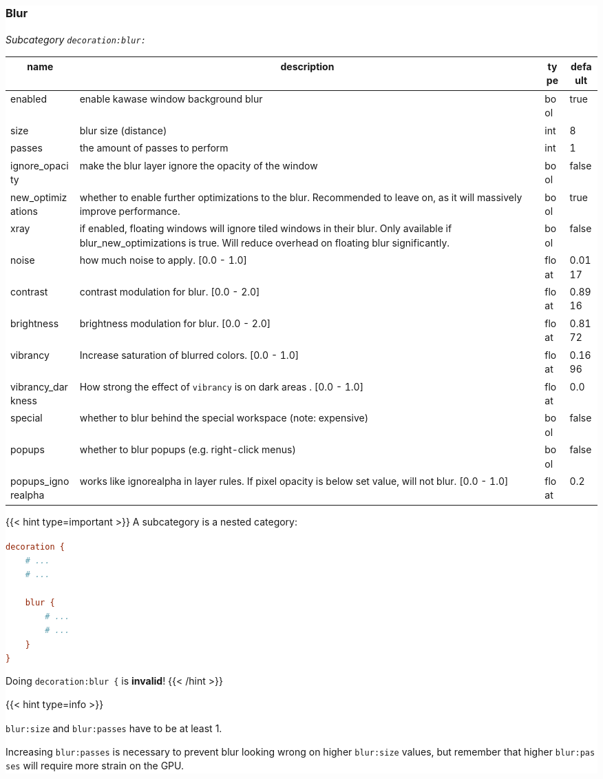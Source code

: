 ### Blur
_Subcategory `decoration:blur:`_

| name | description | type | default |
|---|---|---|---|
| enabled | enable kawase window background blur | bool | true |
| size | blur size (distance) | int | 8 |
| passes | the amount of passes to perform | int | 1 |
| ignore_opacity | make the blur layer ignore the opacity of the window | bool | false |
| new_optimizations | whether to enable further optimizations to the blur. Recommended to leave on, as it will massively improve performance. | bool | true |
| xray | if enabled, floating windows will ignore tiled windows in their blur. Only available if blur_new_optimizations is true. Will reduce overhead on floating blur significantly. | bool | false |
| noise | how much noise to apply. [0.0 - 1.0] | float | 0.0117 |
| contrast | contrast modulation for blur. [0.0 - 2.0] | float | 0.8916 |
| brightness | brightness modulation for blur. [0.0 - 2.0] | float | 0.8172 |
| vibrancy | Increase saturation of blurred colors. [0.0 - 1.0] | float | 0.1696 |
| vibrancy_darkness | How strong the effect of `vibrancy` is on dark areas . [0.0 - 1.0] | float | 0.0 |
| special | whether to blur behind the special workspace (note: expensive) | bool | false |
| popups | whether to blur popups (e.g. right-click menus) | bool | false | 
| popups_ignorealpha | works like ignorealpha in layer rules. If pixel opacity is below set value, will not blur. [0.0 - 1.0] | float | 0.2 | 

{{< hint type=important >}}
A subcategory is a nested category:

```ini
decoration {
    # ...
    # ...

    blur {
        # ...
        # ...
    }
}
```

Doing `decoration:blur {` is **invalid**!
{{< /hint >}}

{{< hint type=info >}}

`blur:size` and `blur:passes` have to be at least 1.

Increasing `blur:passes` is necessary to prevent blur looking wrong on higher `blur:size` values,
but remember that higher `blur:passes` will require more strain on the GPU.

